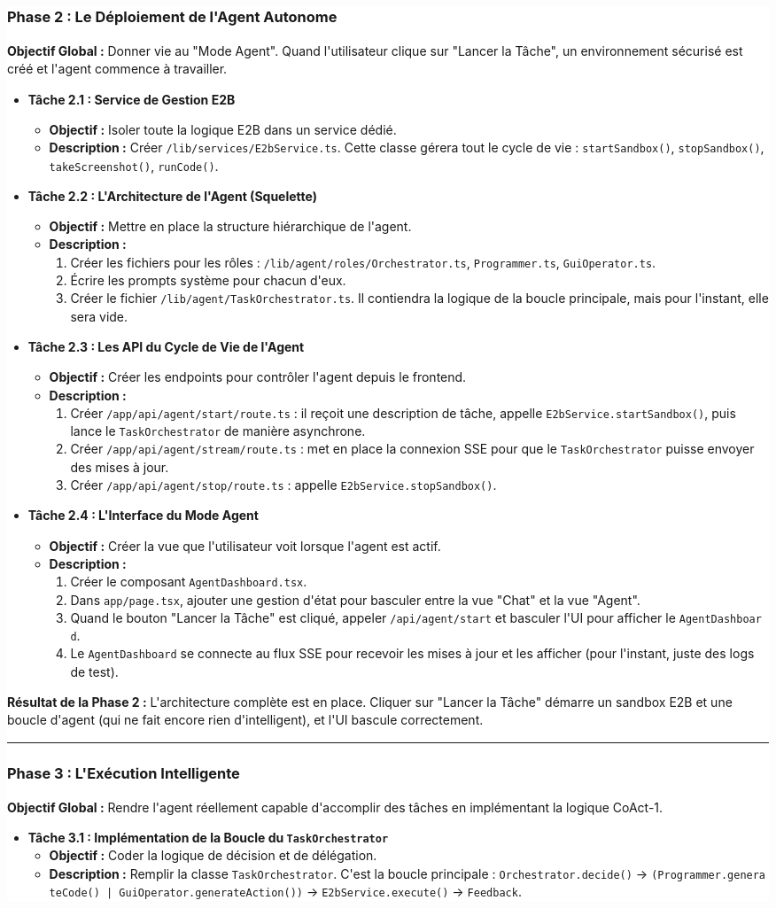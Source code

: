 ### **Phase 2 : Le Déploiement de l'Agent Autonome**

**Objectif Global :** Donner vie au "Mode Agent". Quand l'utilisateur clique sur "Lancer la Tâche", un environnement sécurisé est créé et l'agent commence à travailler.

*   **Tâche 2.1 : Service de Gestion E2B**
    *   **Objectif :** Isoler toute la logique E2B dans un service dédié.
    *   **Description :** Créer `/lib/services/E2bService.ts`. Cette classe gérera tout le cycle de vie : `startSandbox()`, `stopSandbox()`, `takeScreenshot()`, `runCode()`.

*   **Tâche 2.2 : L'Architecture de l'Agent (Squelette)**
    *   **Objectif :** Mettre en place la structure hiérarchique de l'agent.
    *   **Description :**
        1.  Créer les fichiers pour les rôles : `/lib/agent/roles/Orchestrator.ts`, `Programmer.ts`, `GuiOperator.ts`.
        2.  Écrire les prompts système pour chacun d'eux.
        3.  Créer le fichier `/lib/agent/TaskOrchestrator.ts`. Il contiendra la logique de la boucle principale, mais pour l'instant, elle sera vide.

*   **Tâche 2.3 : Les API du Cycle de Vie de l'Agent**
    *   **Objectif :** Créer les endpoints pour contrôler l'agent depuis le frontend.
    *   **Description :**
        1.  Créer `/app/api/agent/start/route.ts` : il reçoit une description de tâche, appelle `E2bService.startSandbox()`, puis lance le `TaskOrchestrator` de manière asynchrone.
        2.  Créer `/app/api/agent/stream/route.ts` : met en place la connexion SSE pour que le `TaskOrchestrator` puisse envoyer des mises à jour.
        3.  Créer `/app/api/agent/stop/route.ts` : appelle `E2bService.stopSandbox()`.

*   **Tâche 2.4 : L'Interface du Mode Agent**
    *   **Objectif :** Créer la vue que l'utilisateur voit lorsque l'agent est actif.
    *   **Description :**
        1.  Créer le composant `AgentDashboard.tsx`.
        2.  Dans `app/page.tsx`, ajouter une gestion d'état pour basculer entre la vue "Chat" et la vue "Agent".
        3.  Quand le bouton "Lancer la Tâche" est cliqué, appeler `/api/agent/start` et basculer l'UI pour afficher le `AgentDashboard`.
        4.  Le `AgentDashboard` se connecte au flux SSE pour recevoir les mises à jour et les afficher (pour l'instant, juste des logs de test).

**Résultat de la Phase 2 :** L'architecture complète est en place. Cliquer sur "Lancer la Tâche" démarre un sandbox E2B et une boucle d'agent (qui ne fait encore rien d'intelligent), et l'UI bascule correctement.

---

### **Phase 3 : L'Exécution Intelligente**

**Objectif Global :** Rendre l'agent réellement capable d'accomplir des tâches en implémentant la logique CoAct-1.

*   **Tâche 3.1 : Implémentation de la Boucle du `TaskOrchestrator`**
    *   **Objectif :** Coder la logique de décision et de délégation.
    *   **Description :** Remplir la classe `TaskOrchestrator`. C'est la boucle principale : `Orchestrator.decide()` -> `(Programmer.generateCode() | GuiOperator.generateAction())` -> `E2bService.execute()` -> `Feedback`.
